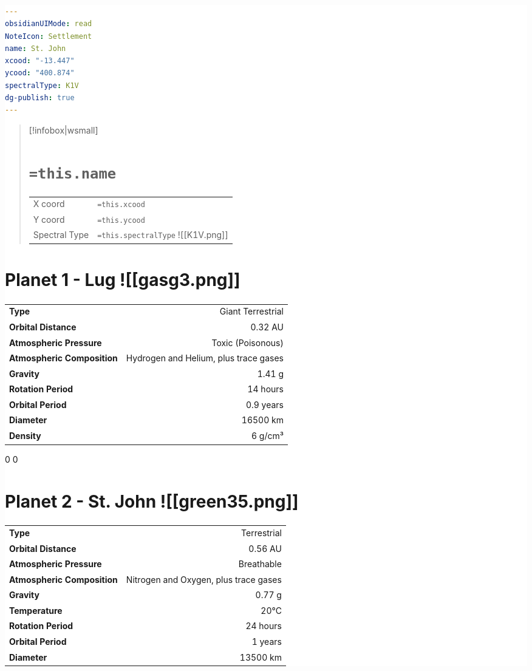```yaml
---
obsidianUIMode: read
NoteIcon: Settlement
name: St. John
xcood: "-13.447"
ycood: "400.874"
spectralType: K1V
dg-publish: true
---
```

> [!infobox|wsmall]
> # `=this.name`
> | | |
> | - | - |
> | X coord | `=this.xcood` |
> | Y coord| `=this.ycood` |
> | Spectral Type | `=this.spectralType` ![[K1V.png]] |

# Planet 1 - Lug ![[gasg3.png]]
|                             |                           |
| --------------------------- | -------------------------:|
| **Type**                    |             Giant Terrestrial |
| **Orbital Distance**        |   0.32 AU |
| **Atmospheric Pressure**    |       Toxic (Poisonous) |
| **Atmospheric Composition** |      Hydrogen and Helium, plus trace gases |
| **Gravity**                 |        1.41 g |
| **Rotation Period**         |  14 hours |
| **Orbital Period** | 0.9 years |
| **Diameter**                |      16500 km | 
| **Density**                 |    6 g/cm³ |



0
0



# Planet 2 - St. John ![[green35.png]]
|                             |                           |
| --------------------------- | -------------------------:|
| **Type**                    |             Terrestrial |
| **Orbital Distance**        |   0.56 AU |
| **Atmospheric Pressure**    |       Breathable |
| **Atmospheric Composition** |      Nitrogen and Oxygen, plus trace gases |
| **Gravity**                 |        0.77 g |
| **Temperature**             |    20°C |
| **Rotation Period**         |  24 hours |
| **Orbital Period** | 1 years |
| **Diameter**                |      13500 km | 